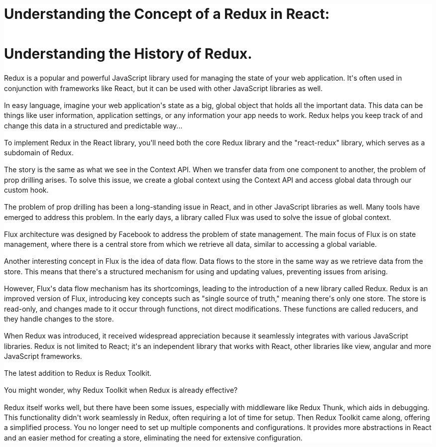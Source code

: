 # Understanding the Concept of a Redux in React:


# Understanding the History of Redux.

Redux is a popular and powerful JavaScript library used for managing the state of your web application. It's often used in conjunction with frameworks like React, but it can be used with other JavaScript libraries as well.

In easy language, imagine your web application's state as a big, global object that holds all the important data. This data can be things like user information, application settings, or any information your app needs to work. Redux helps you keep track of and change this data in a structured and predictable way...

To implement Redux in the React library, you'll need both the core Redux library and the "react-redux" library, which serves as a subdomain of Redux.


The story is the same as what we see in the Context API. When we transfer data from one component to another, the problem of prop drilling arises. To solve this issue, we create a global context using the Context API and access global data through our custom hook.


The problem of prop drilling has been a long-standing issue in React, and in other JavaScript libraries as well. Many tools have emerged to address this problem. In the early days, a library called Flux was used to solve the issue of global context.

Flux architecture was designed by Facebook to address the problem of state management. The main focus of Flux is on state management, where there is a central store from which we retrieve all data, similar to accessing a global variable.

Another interesting concept in Flux is the idea of data flow. Data flows to the store in the same way as we retrieve data from the store. This means that there's a structured mechanism for using and updating values, preventing issues from arising.

However, Flux's data flow mechanism has its shortcomings, leading to the introduction of a new library called Redux. Redux is an improved version of Flux, introducing key concepts such as "single source of truth," meaning there's only one store. The store is read-only, and changes made to it occur through functions, not direct modifications. These functions are called reducers, and they handle changes to the store.

When Redux was introduced, it received widespread appreciation because it seamlessly integrates with various JavaScript libraries. Redux is not limited to React; it's an independent library that works with React, other  libraries like view, angular and more JavaScript frameworks.



The latest addition to Redux is Redux Toolkit. 

You might wonder, why Redux Toolkit when Redux is already effective?

Redux itself works well, but there have been some issues, especially with middleware like Redux Thunk, which aids in debugging. This functionality didn't work seamlessly in Redux, often requiring a lot of time for setup. Then Redux Toolkit came along, offering a simplified process. You no longer need to set up multiple components and configurations. It provides more abstractions in React and an easier method for creating a store, eliminating the need for extensive configuration.
